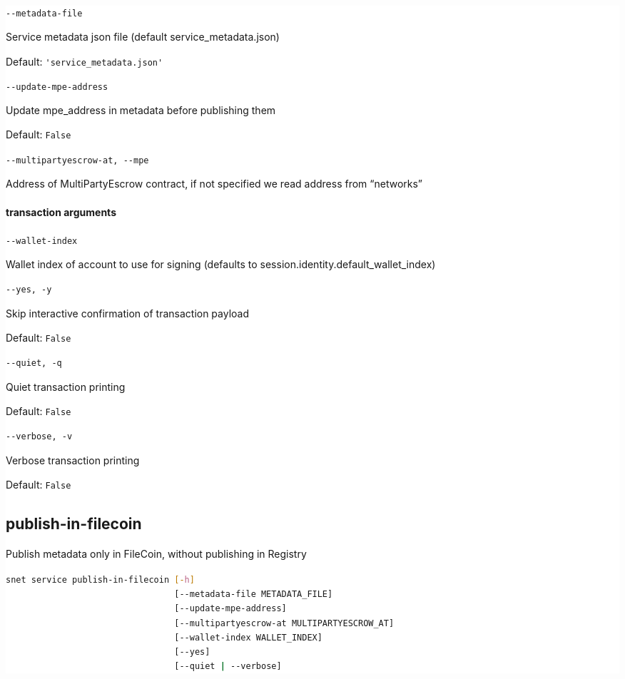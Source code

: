 `--metadata-file`

    

Service metadata json file (default service_metadata.json)

Default: `'service_metadata.json'`

`--update-mpe-address`

    

Update mpe_address in metadata before publishing them

Default: `False`

`--multipartyescrow-at, --mpe`

    

Address of MultiPartyEscrow contract, if not specified we read address from
“networks”

#### transaction arguments

`--wallet-index`

    

Wallet index of account to use for signing (defaults to
session.identity.default_wallet_index)

`--yes, -y`

    

Skip interactive confirmation of transaction payload

Default: `False`

`--quiet, -q`

    

Quiet transaction printing

Default: `False`

`--verbose, -v`

    

Verbose transaction printing

Default: `False`

## publish-in-filecoin

Publish metadata only in FileCoin, without publishing in Registry

```sh
snet service publish-in-filecoin [-h]
                                 [--metadata-file METADATA_FILE]
                                 [--update-mpe-address]
                                 [--multipartyescrow-at MULTIPARTYESCROW_AT]
                                 [--wallet-index WALLET_INDEX]
                                 [--yes]
                                 [--quiet | --verbose]
```

